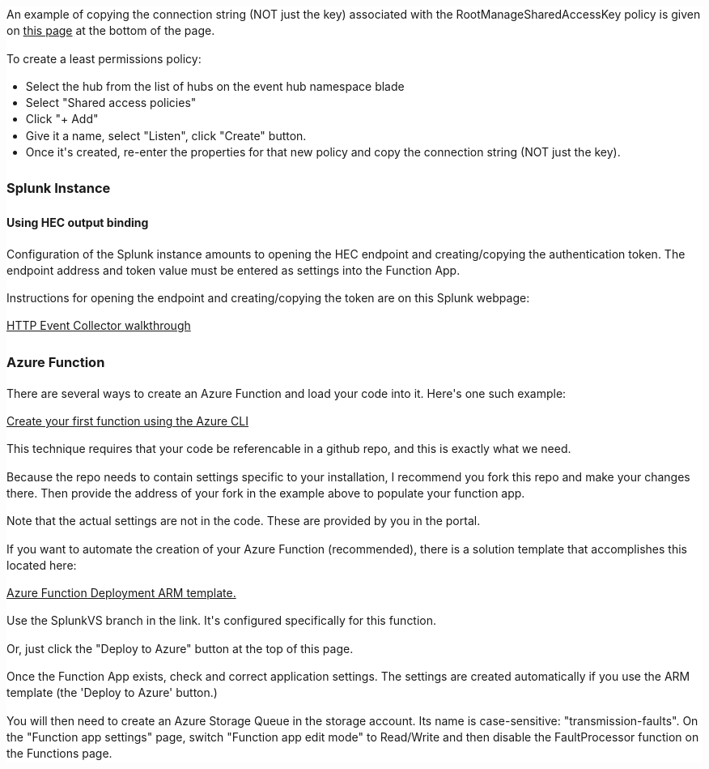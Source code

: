 An example of copying the connection string (NOT just the key) associated with the RootManageSharedAccessKey policy is given on [this page](https://docs.microsoft.com/en-us/azure/event-hubs/event-hubs-create) at the bottom of the page.  

To create a least permissions policy:
* Select the hub from the list of hubs on the event hub namespace blade
* Select "Shared access policies"
* Click "+ Add"
* Give it a name, select "Listen", click "Create" button.
* Once it's created, re-enter the properties for that new policy and copy the connection string (NOT just the key).

### Splunk Instance

#### Using HEC output binding
Configuration of the Splunk instance amounts to opening the HEC endpoint and creating/copying the authentication token. The endpoint address and token value must be entered as settings into the Function App.

Instructions for opening the endpoint and creating/copying the token are on this Splunk webpage:  

[HTTP Event Collector walkthrough](http://dev.splunk.com/view/event-collector/SP-CAAAE7F#usinghttpeventcollector)

### Azure Function

There are several ways to create an Azure Function and load your code into it. Here's one such example:

[Create your first function using the Azure CLI](https://docs.microsoft.com/en-us/azure/azure-functions/functions-create-first-azure-function-azure-cli)

This technique requires that your code be referencable in a github repo, and this is exactly what we need.

Because the repo needs to contain settings specific to your installation, I recommend you fork this repo and make your changes there. Then provide the address of your fork in the example above to populate your function app.

Note that the actual settings are not in the code. These are provided by you in the portal.

If you want to automate the creation of your Azure Function (recommended), there is a solution template that accomplishes this located here:

[Azure Function Deployment ARM template.](https://github.com/sebastus/AzureFunctionDeployment/tree/SplunkVS)

Use the SplunkVS branch in the link. It's configured specifically for this function.  

Or, just click the "Deploy to Azure" button at the top of this page.  

Once the Function App exists, check and correct application settings. The settings are created automatically if you use the ARM template (the 'Deploy to Azure' button.)  

You will then need to create an Azure Storage Queue in the storage account. Its name is case-sensitive: "transmission-faults". On the "Function app settings" page, switch "Function app edit mode" to Read/Write and then disable the FaultProcessor function on the Functions page.
